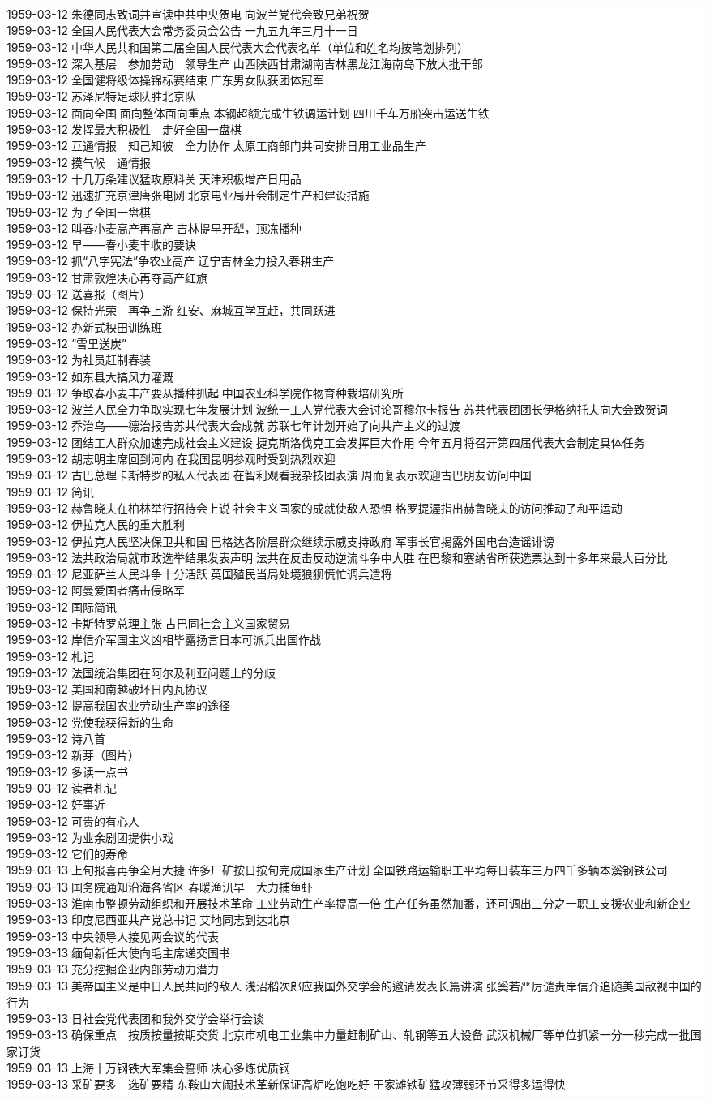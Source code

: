 1959-03-12 朱德同志致词并宣读中共中央贺电  向波兰党代会致兄弟祝贺  
1959-03-12 全国人民代表大会常务委员会公告  一九五九年三月十一日  
1959-03-12 中华人民共和国第二届全国人民代表大会代表名单（单位和姓名均按笔划排列）  
1959-03-12 深入基层　参加劳动　领导生产  山西陕西甘肃湖南吉林黑龙江海南岛下放大批干部  
1959-03-12 全国健将级体操锦标赛结束  广东男女队获团体冠军  
1959-03-12 苏泽尼特足球队胜北京队  
1959-03-12 面向全国  面向整体面向重点  本钢超额完成生铁调运计划  四川千车万船突击运送生铁  
1959-03-12 发挥最大积极性　走好全国一盘棋  
1959-03-12 互通情报　知己知彼　全力协作  太原工商部门共同安排日用工业品生产  
1959-03-12 摸气候　通情报  
1959-03-12 十几万条建议猛攻原料关  天津积极增产日用品  
1959-03-12 迅速扩充京津唐张电网  北京电业局开会制定生产和建设措施  
1959-03-12 为了全国一盘棋  
1959-03-12 叫春小麦高产再高产  吉林提早开犁，顶冻播种  
1959-03-12 早——春小麦丰收的要诀  
1959-03-12 抓“八字宪法”争农业高产  辽宁吉林全力投入春耕生产  
1959-03-12 甘肃敦煌决心再夺高产红旗  
1959-03-12 送喜报（图片）  
1959-03-12 保持光荣　再争上游  红安、麻城互学互赶，共同跃进  
1959-03-12 办新式秧田训练班  
1959-03-12 “雪里送炭”  
1959-03-12 为社员赶制春装  
1959-03-12 如东县大搞风力灌溉  
1959-03-12 争取春小麦丰产要从播种抓起  中国农业科学院作物育种栽培研究所  
1959-03-12 波兰人民全力争取实现七年发展计划  波统一工人党代表大会讨论哥穆尔卡报告  苏共代表团团长伊格纳托夫向大会致贺词  
1959-03-12 乔治乌——德治报告苏共代表大会成就  苏联七年计划开始了向共产主义的过渡  
1959-03-12 团结工人群众加速完成社会主义建设  捷克斯洛伐克工会发挥巨大作用  今年五月将召开第四届代表大会制定具体任务  
1959-03-12 胡志明主席回到河内  在我国昆明参观时受到热烈欢迎  
1959-03-12 古巴总理卡斯特罗的私人代表团  在智利观看我杂技团表演  周而复表示欢迎古巴朋友访问中国  
1959-03-12 简讯  
1959-03-12 赫鲁晓夫在柏林举行招待会上说  社会主义国家的成就使敌人恐惧  格罗提渥指出赫鲁晓夫的访问推动了和平运动  
1959-03-12 伊拉克人民的重大胜利  
1959-03-12 伊拉克人民坚决保卫共和国  巴格达各阶层群众继续示威支持政府  军事长官揭露外国电台造谣诽谤  
1959-03-12 法共政治局就市政选举结果发表声明  法共在反击反动逆流斗争中大胜  在巴黎和塞纳省所获选票达到十多年来最大百分比  
1959-03-12 尼亚萨兰人民斗争十分活跃  英国殖民当局处境狼狈慌忙调兵遣将  
1959-03-12 阿曼爱国者痛击侵略军  
1959-03-12 国际简讯  
1959-03-12 卡斯特罗总理主张  古巴同社会主义国家贸易  
1959-03-12 岸信介军国主义凶相毕露扬言日本可派兵出国作战  
1959-03-12 札记  
1959-03-12 法国统治集团在阿尔及利亚问题上的分歧  
1959-03-12 美国和南越破坏日内瓦协议  
1959-03-12 提高我国农业劳动生产率的途径  
1959-03-12 党使我获得新的生命  
1959-03-12 诗八首  
1959-03-12 新芽（图片）  
1959-03-12 多读一点书  
1959-03-12 读者札记  
1959-03-12 好事近  
1959-03-12 可贵的有心人  
1959-03-12 为业余剧团提供小戏  
1959-03-12 它们的寿命  
1959-03-13 上旬报喜再争全月大捷  许多厂矿按日按旬完成国家生产计划  全国铁路运输职工平均每日装车三万四千多辆本溪钢铁公司  
1959-03-13 国务院通知沿海各省区  春暖渔汛早　大力捕鱼虾  
1959-03-13 淮南市整顿劳动组织和开展技术革命  工业劳动生产率提高一倍  生产任务虽然加番，还可调出三分之一职工支援农业和新企业  
1959-03-13 印度尼西亚共产党总书记  艾地同志到达北京  
1959-03-13 中央领导人接见两会议的代表  
1959-03-13 缅甸新任大使向毛主席递交国书  
1959-03-13 充分挖掘企业内部劳动力潜力  
1959-03-13 美帝国主义是中日人民共同的敌人  浅沼稻次郎应我国外交学会的邀请发表长篇讲演  张奚若严厉谴责岸信介追随美国敌视中国的行为  
1959-03-13 日社会党代表团和我外交学会举行会谈  
1959-03-13 确保重点　按质按量按期交货  北京市机电工业集中力量赶制矿山、轧钢等五大设备  武汉机械厂等单位抓紧一分一秒完成一批国家订货  
1959-03-13 上海十万钢铁大军集会誓师  决心多炼优质钢  
1959-03-13 采矿要多　选矿要精  东鞍山大闹技术革新保证高炉吃饱吃好  王家滩铁矿猛攻薄弱环节采得多运得快  